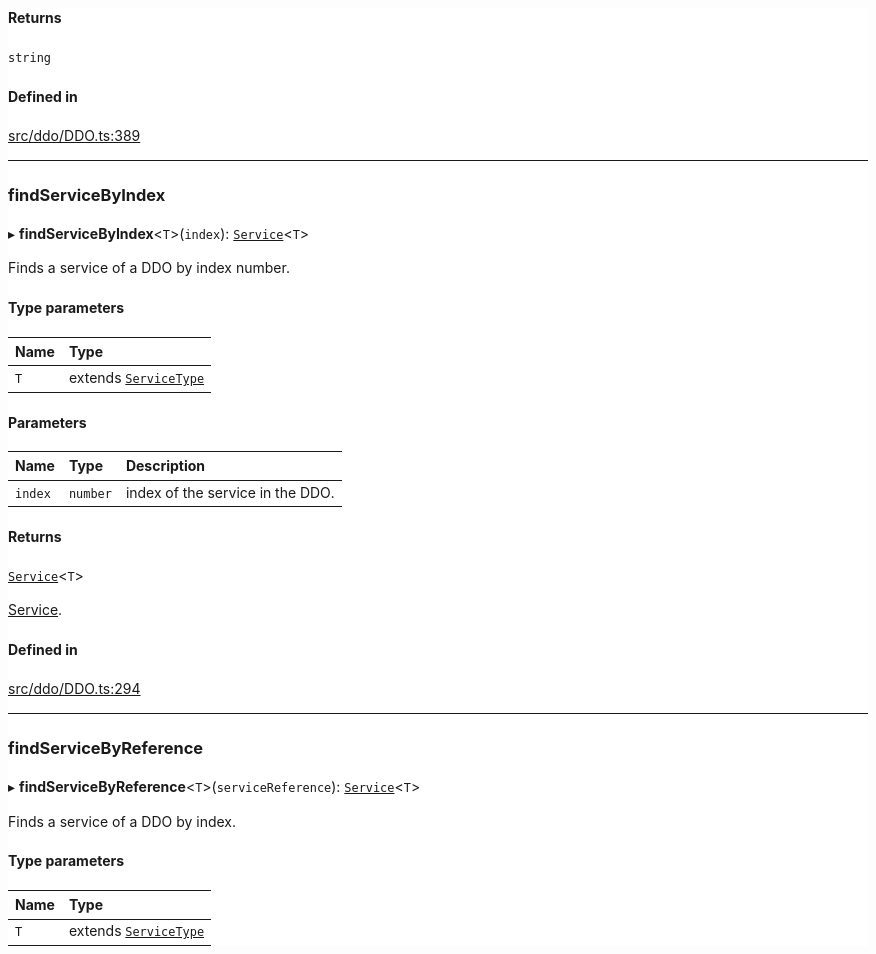 #### Returns

`string`

#### Defined in

[src/ddo/DDO.ts:389](https://github.com/nevermined-io/sdk-js/blob/1f765603c75b92c5d8798f51b63641eb0639883b/src/ddo/DDO.ts#L389)

---

### findServiceByIndex

▸ **findServiceByIndex**\<`T`\>(`index`): [`Service`](../code-reference.md#service)\<`T`\>

Finds a service of a DDO by index number.

#### Type parameters

| Name | Type                                                      |
| :--- | :-------------------------------------------------------- |
| `T`  | extends [`ServiceType`](../code-reference.md#servicetype) |

#### Parameters

| Name    | Type     | Description                      |
| :------ | :------- | :------------------------------- |
| `index` | `number` | index of the service in the DDO. |

#### Returns

[`Service`](../code-reference.md#service)\<`T`\>

[Service](../code-reference.md#service).

#### Defined in

[src/ddo/DDO.ts:294](https://github.com/nevermined-io/sdk-js/blob/1f765603c75b92c5d8798f51b63641eb0639883b/src/ddo/DDO.ts#L294)

---

### findServiceByReference

▸ **findServiceByReference**\<`T`\>(`serviceReference`): [`Service`](../code-reference.md#service)\<`T`\>

Finds a service of a DDO by index.

#### Type parameters

| Name | Type                                                      |
| :--- | :-------------------------------------------------------- |
| `T`  | extends [`ServiceType`](../code-reference.md#servicetype) |
